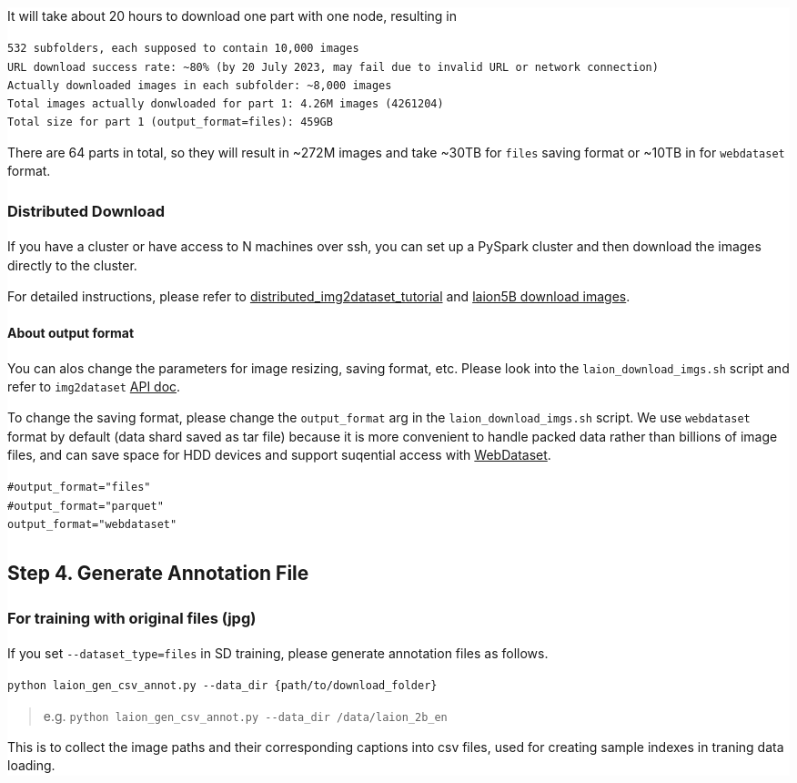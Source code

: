 
It will take about 20 hours to download one part with one node, resulting in
``` texts
532 subfolders, each supposed to contain 10,000 images
URL download success rate: ~80% (by 20 July 2023, may fail due to invalid URL or network connection)
Actually downloaded images in each subfolder: ~8,000 images
Total images actually donwloaded for part 1: 4.26M images (4261204)
Total size for part 1 (output_format=files): 459GB
```

There are 64 parts in total, so they will result in ~272M images and take ~30TB for `files` saving format or ~10TB in for `webdataset` format.

### Distributed Download

If you have a cluster or have access to N machines over ssh, you can set up a PySpark cluster and then download the images directly to the cluster.

For detailed instructions, please refer to [distributed_img2dataset_tutorial](https://github.com/rom1504/img2dataset/blob/main/examples/distributed_img2dataset_tutorial.md) and [laion5B download images](https://github.com/rom1504/img2dataset/blob/main/dataset_examples/laion5B.md#download-the-images).


#### About output format
You can alos change the parameters for image resizing, saving format, etc. Please look into the `laion_download_imgs.sh` script and refer to `img2dataset` [API doc](https://github.com/rom1504/img2dataset/tree/main#api).

To change the saving format, please change the `output_format` arg in the `laion_download_imgs.sh` script. We use `webdataset` format by default (data shard saved as tar file) because it is more convenient to handle packed data rather than billions of image files, and can save space for HDD devices and support suqential access with [WebDataset](https://github.com/webdataset/webdataset).

```shell
#output_format="files"
#output_format="parquet"
output_format="webdataset"
```

## Step 4. Generate Annotation File


### For training with original files (jpg)

If you set `--dataset_type=files` in SD training, please generate annotation files as follows.


```shell
python laion_gen_csv_annot.py --data_dir {path/to/download_folder}
```
> e.g.  `python laion_gen_csv_annot.py --data_dir /data/laion_2b_en`

This is to collect the image paths and their corresponding captions into csv files, used for creating sample indexes in traning data loading.
